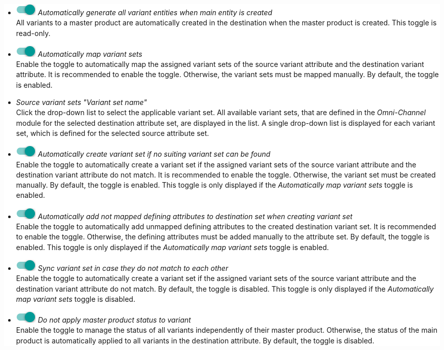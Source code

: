 - ![Toggle](../../Assets/Icons/Toggle.png "[Toggle]") *Automatically generate all variant entities when main entity is created*   
    All variants to a master product are automatically created in the destination when the master product is created. This toggle is read-only.

[comment]: <> (Welchen Sinn ergibt ein Toggle, der nicht umgeschaltet werden kann?)

- ![Toggle](../../Assets/Icons/Toggle.png "[Toggle]") *Automatically map variant sets*   
    Enable the toggle to automatically map the assigned variant sets of the source variant attribute and the destination variant attribute. It is recommended to enable the toggle. Otherwise, the variant sets must be mapped manually. By default, the toggle is enabled.

- *Source variant sets "Variant set name"*   
    Click the drop-down list to select the applicable variant set. All available variant sets, that are defined in the *Omni-Channel* module for the selected destination attribute set, are displayed in the list. A single drop-down list is displayed for each variant set, which is defined for the selected source attribute set.

- ![Toggle](../../Assets/Icons/Toggle.png "[Toggle]") *Automatically create variant set if no suiting variant set can be found*   
    Enable the toggle to automatically create a variant set if the assigned variant sets of the source variant attribute and the destination variant attribute do not match. It is recommended to enable the toggle. Otherwise, the variant set must be created manually. By default, the toggle is enabled. This toggle is only displayed if the *Automatically map variant sets* toggle is enabled.

- ![Toggle](../../Assets/Icons/Toggle.png "[Toggle]") *Automatically add not mapped defining attributes to destination set when creating variant set*   
    Enable the toggle to automatically add unmapped defining attributes to the created destination variant set. It is recommended to enable the toggle. Otherwise, the defining attributes must be added manually to the attribute set. By default, the toggle is enabled. This toggle is only displayed if the *Automatically map variant sets* toggle is enabled.

- ![Toggle](../../Assets/Icons/Toggle.png "[Toggle]") *Sync variant set in case they do not match to each other*   
    Enable the toggle to automatically create a variant set if the assigned variant sets of the source variant attribute and the destination variant attribute do not match. By default, the toggle is disabled. This toggle is only displayed if the *Automatically map variant sets* toggle is disabled.

- ![Toggle](../../Assets/Icons/Toggle.png "[Toggle]") *Do not apply master product status to variant*      
    Enable the toggle to manage the status of all variants independently of their master product. Otherwise, the status of the main product is automatically applied to all variants in the destination attribute. By default, the toggle is disabled.


[comment]: <> (Simon: Bitte kontrollieren und ggf. anpassen/weiter ausführen. Die Kommentare in dieser Datei kommen noch vom 1. Version von DataHub, von Hannah erstellt. Bitte durchgehen und Fragen beantworten!)
[comment]: <> (Configuration wird nur bei boolean als destination attribute angezeigt. -> BUG-224)
[comment]: <> (SpecialBasePriceToFloatExtension)
[comment]: <> (SpecialBasePriceToDateTimeExtension)
[comment]: <> (Standardmäßig wird das Enddatum gemappt! Deutsches UI falsch -> richtig: Von-Datum -> BUG-220)
[comment]: <> (StringsToPriceExtension)
[comment]: <> (PriceSpecialPriceToFloatExtension)
[comment]: <> (PriceSpecialPriceCopyExtension)
[comment]: <> (ETLTreeExtension)
[comment]: <> (Stimmt das? Oder: To map several image URLs within one source attribute, define a separator in the configuration. ?!)
[comment]: <> (Separator correct? oder between URLs?)
[comment]: <> (What happens if a string attribute contains a floating number? Is it rounded? And why is the float data type allowed as Destination?)
[comment]: <> (separator for absolute numbers? where is an absolute number separated?)
[comment]: <> (Was ist FusionMaps?)
[comment]: <> (Ist das richtig? Immer brutto und Standardwährung? oder funktioniert dieses mapping gar nicht mehr?)
[comment]: <> (Stimmen die Datentypen?)
[comment]: <> (Stimmt das? Warum heißt die extension Tree/string wenn nur eine tree node gemappt werden kann?)
[comment]: <> (Verwirrend: warum wird bei der unitvalue-to-number erweiterung nur der mengenwert, bei der unitvalue-to-string erweiterung aber menge inklusive einheit übertragen?)
[comment]: <> (VariantValueToStringExtension)